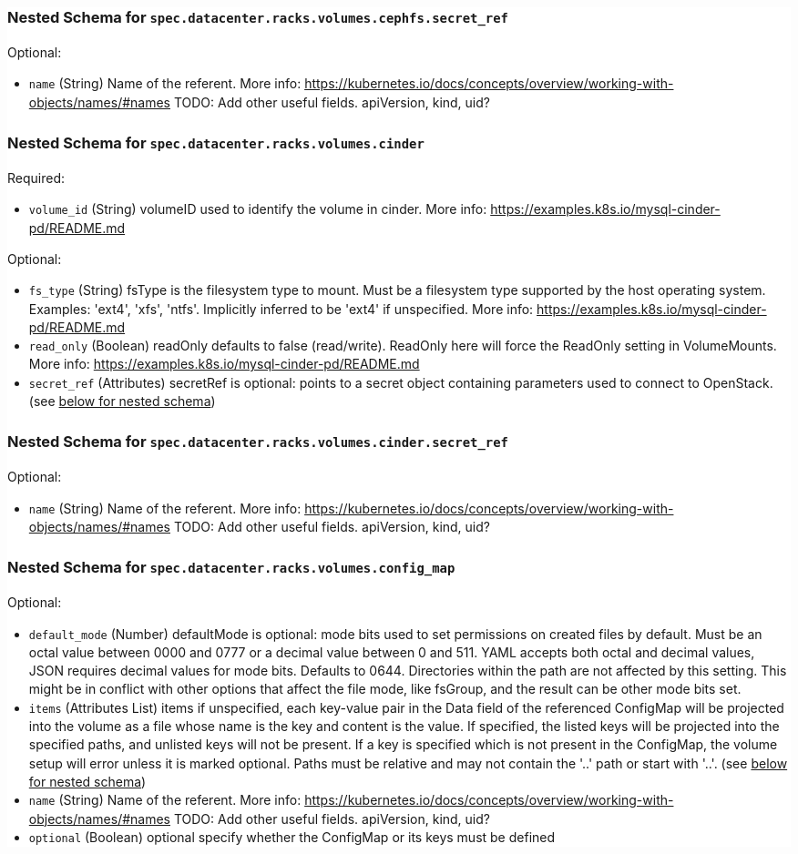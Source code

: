 <a id="nestedatt--spec--datacenter--racks--volumes--cephfs--secret_ref"></a>
### Nested Schema for `spec.datacenter.racks.volumes.cephfs.secret_ref`

Optional:

- `name` (String) Name of the referent. More info: https://kubernetes.io/docs/concepts/overview/working-with-objects/names/#names TODO: Add other useful fields. apiVersion, kind, uid?



<a id="nestedatt--spec--datacenter--racks--volumes--cinder"></a>
### Nested Schema for `spec.datacenter.racks.volumes.cinder`

Required:

- `volume_id` (String) volumeID used to identify the volume in cinder. More info: https://examples.k8s.io/mysql-cinder-pd/README.md

Optional:

- `fs_type` (String) fsType is the filesystem type to mount. Must be a filesystem type supported by the host operating system. Examples: 'ext4', 'xfs', 'ntfs'. Implicitly inferred to be 'ext4' if unspecified. More info: https://examples.k8s.io/mysql-cinder-pd/README.md
- `read_only` (Boolean) readOnly defaults to false (read/write). ReadOnly here will force the ReadOnly setting in VolumeMounts. More info: https://examples.k8s.io/mysql-cinder-pd/README.md
- `secret_ref` (Attributes) secretRef is optional: points to a secret object containing parameters used to connect to OpenStack. (see [below for nested schema](#nestedatt--spec--datacenter--racks--volumes--cinder--secret_ref))

<a id="nestedatt--spec--datacenter--racks--volumes--cinder--secret_ref"></a>
### Nested Schema for `spec.datacenter.racks.volumes.cinder.secret_ref`

Optional:

- `name` (String) Name of the referent. More info: https://kubernetes.io/docs/concepts/overview/working-with-objects/names/#names TODO: Add other useful fields. apiVersion, kind, uid?



<a id="nestedatt--spec--datacenter--racks--volumes--config_map"></a>
### Nested Schema for `spec.datacenter.racks.volumes.config_map`

Optional:

- `default_mode` (Number) defaultMode is optional: mode bits used to set permissions on created files by default. Must be an octal value between 0000 and 0777 or a decimal value between 0 and 511. YAML accepts both octal and decimal values, JSON requires decimal values for mode bits. Defaults to 0644. Directories within the path are not affected by this setting. This might be in conflict with other options that affect the file mode, like fsGroup, and the result can be other mode bits set.
- `items` (Attributes List) items if unspecified, each key-value pair in the Data field of the referenced ConfigMap will be projected into the volume as a file whose name is the key and content is the value. If specified, the listed keys will be projected into the specified paths, and unlisted keys will not be present. If a key is specified which is not present in the ConfigMap, the volume setup will error unless it is marked optional. Paths must be relative and may not contain the '..' path or start with '..'. (see [below for nested schema](#nestedatt--spec--datacenter--racks--volumes--config_map--items))
- `name` (String) Name of the referent. More info: https://kubernetes.io/docs/concepts/overview/working-with-objects/names/#names TODO: Add other useful fields. apiVersion, kind, uid?
- `optional` (Boolean) optional specify whether the ConfigMap or its keys must be defined
